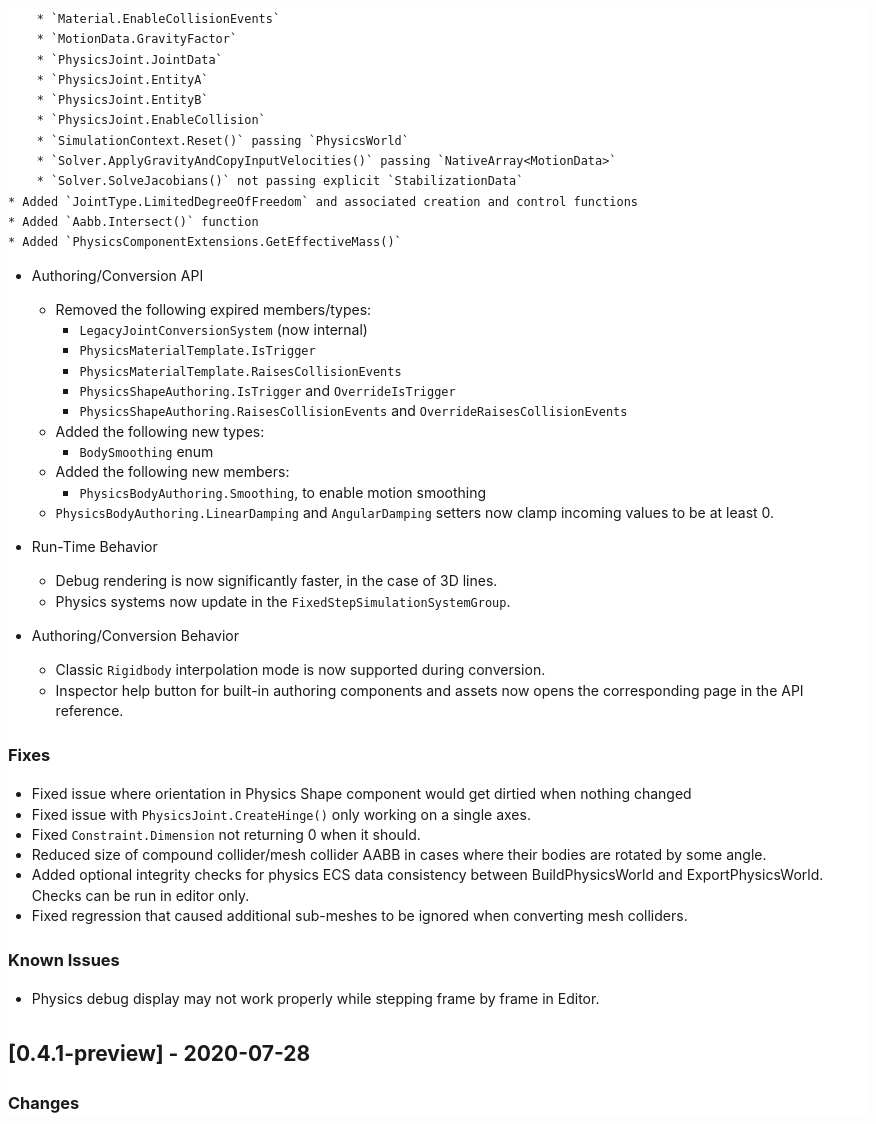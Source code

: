         * `Material.EnableCollisionEvents`
        * `MotionData.GravityFactor`
        * `PhysicsJoint.JointData`
        * `PhysicsJoint.EntityA`
        * `PhysicsJoint.EntityB`
        * `PhysicsJoint.EnableCollision`
        * `SimulationContext.Reset()` passing `PhysicsWorld`
        * `Solver.ApplyGravityAndCopyInputVelocities()` passing `NativeArray<MotionData>`
        * `Solver.SolveJacobians()` not passing explicit `StabilizationData`
    * Added `JointType.LimitedDegreeOfFreedom` and associated creation and control functions
	* Added `Aabb.Intersect()` function
	* Added `PhysicsComponentExtensions.GetEffectiveMass()`

* Authoring/Conversion API
    * Removed the following expired members/types:
        * `LegacyJointConversionSystem` (now internal)
        * `PhysicsMaterialTemplate.IsTrigger`
        * `PhysicsMaterialTemplate.RaisesCollisionEvents`
        * `PhysicsShapeAuthoring.IsTrigger` and `OverrideIsTrigger`
        * `PhysicsShapeAuthoring.RaisesCollisionEvents` and `OverrideRaisesCollisionEvents`
    * Added the following new types:
        * `BodySmoothing` enum
    * Added the following new members:
        * `PhysicsBodyAuthoring.Smoothing`, to enable motion smoothing
    * `PhysicsBodyAuthoring.LinearDamping` and `AngularDamping` setters now clamp incoming values to be at least 0.

* Run-Time Behavior
    * Debug rendering is now significantly faster, in the case of 3D lines.
    * Physics systems now update in the `FixedStepSimulationSystemGroup`.

* Authoring/Conversion Behavior
    * Classic `Rigidbody` interpolation mode is now supported during conversion.
    * Inspector help button for built-in authoring components and assets now opens the corresponding page in the API reference.

### Fixes
* Fixed issue where orientation in Physics Shape component would get dirtied when nothing changed
* Fixed issue with `PhysicsJoint.CreateHinge()` only working on a single axes.
* Fixed `Constraint.Dimension` not returning 0 when it should.
* Reduced size of compound collider/mesh collider AABB in cases where their bodies are rotated by some angle.
* Added optional integrity checks for physics ECS data consistency between BuildPhysicsWorld and ExportPhysicsWorld. Checks can be run in editor only.
* Fixed regression that caused additional sub-meshes to be ignored when converting mesh colliders.

### Known Issues
* Physics debug display may not work properly while stepping frame by frame in Editor.

## [0.4.1-preview] - 2020-07-28

### Changes
